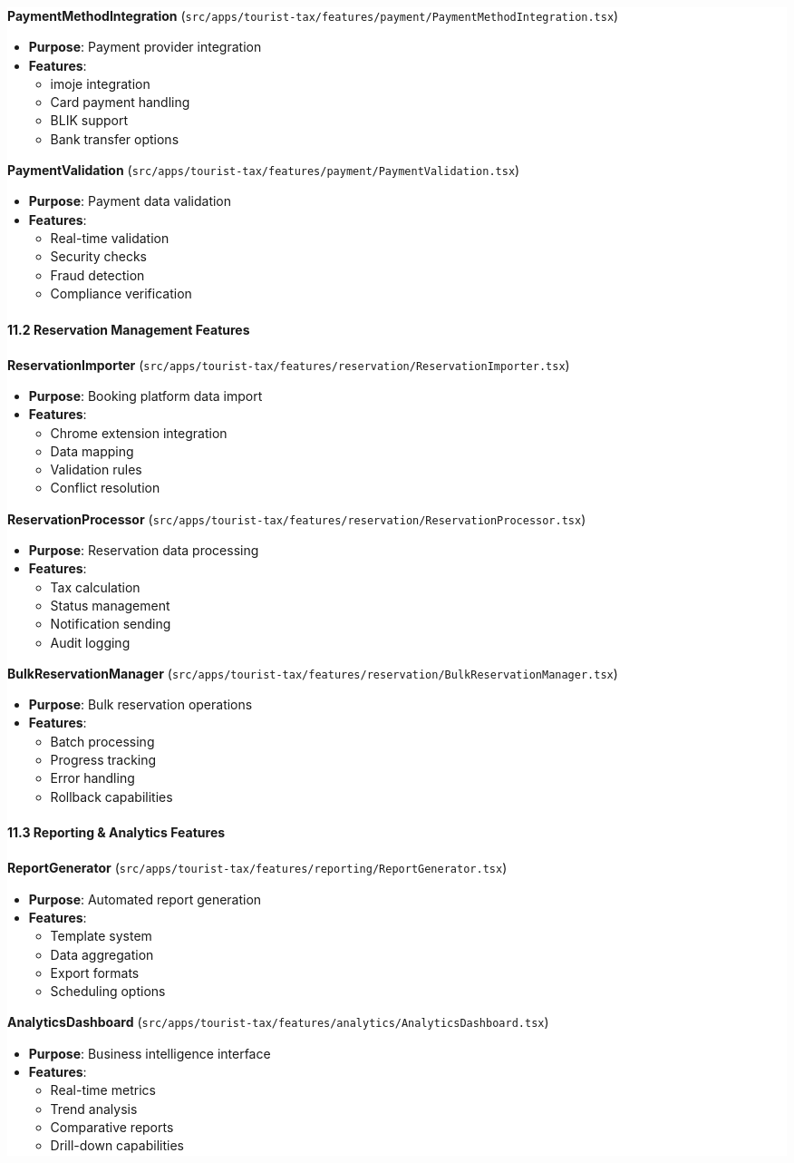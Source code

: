 **PaymentMethodIntegration** (`src/apps/tourist-tax/features/payment/PaymentMethodIntegration.tsx`)
- **Purpose**: Payment provider integration
- **Features**:
  - imoje integration
  - Card payment handling
  - BLIK support
  - Bank transfer options

**PaymentValidation** (`src/apps/tourist-tax/features/payment/PaymentValidation.tsx`)
- **Purpose**: Payment data validation
- **Features**:
  - Real-time validation
  - Security checks
  - Fraud detection
  - Compliance verification

#### 11.2 Reservation Management Features

**ReservationImporter** (`src/apps/tourist-tax/features/reservation/ReservationImporter.tsx`)
- **Purpose**: Booking platform data import
- **Features**:
  - Chrome extension integration
  - Data mapping
  - Validation rules
  - Conflict resolution

**ReservationProcessor** (`src/apps/tourist-tax/features/reservation/ReservationProcessor.tsx`)
- **Purpose**: Reservation data processing
- **Features**:
  - Tax calculation
  - Status management
  - Notification sending
  - Audit logging

**BulkReservationManager** (`src/apps/tourist-tax/features/reservation/BulkReservationManager.tsx`)
- **Purpose**: Bulk reservation operations
- **Features**:
  - Batch processing
  - Progress tracking
  - Error handling
  - Rollback capabilities

#### 11.3 Reporting & Analytics Features

**ReportGenerator** (`src/apps/tourist-tax/features/reporting/ReportGenerator.tsx`)
- **Purpose**: Automated report generation
- **Features**:
  - Template system
  - Data aggregation
  - Export formats
  - Scheduling options

**AnalyticsDashboard** (`src/apps/tourist-tax/features/analytics/AnalyticsDashboard.tsx`)
- **Purpose**: Business intelligence interface
- **Features**:
  - Real-time metrics
  - Trend analysis
  - Comparative reports
  - Drill-down capabilities
